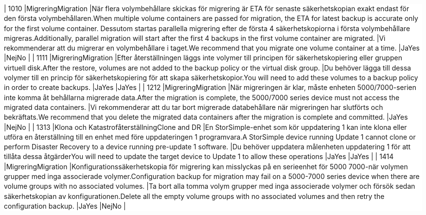 | <span data-ttu-id="c5a50-309">10</span><span class="sxs-lookup"><span data-stu-id="c5a50-309">10</span></span> |<span data-ttu-id="c5a50-310">Migrering</span><span class="sxs-lookup"><span data-stu-id="c5a50-310">Migration</span></span> |<span data-ttu-id="c5a50-311">När flera volymbehållare skickas för migrering är ETA för senaste säkerhetskopian exakt endast för den första volymbehållaren.</span><span class="sxs-lookup"><span data-stu-id="c5a50-311">When multiple volume containers are passed for migration, the ETA for latest backup is accurate only for the first volume container.</span></span> <span data-ttu-id="c5a50-312">Dessutom startas parallella migrering efter de första 4 säkerhetskopiorna i första volymbehållare migreras.</span><span class="sxs-lookup"><span data-stu-id="c5a50-312">Additionally, parallel migration will start after the first 4 backups in the first volume container are migrated.</span></span> |<span data-ttu-id="c5a50-313">Vi rekommenderar att du migrerar en volymbehållare i taget.</span><span class="sxs-lookup"><span data-stu-id="c5a50-313">We recommend that you migrate one volume container at a time.</span></span> |<span data-ttu-id="c5a50-314">Ja</span><span class="sxs-lookup"><span data-stu-id="c5a50-314">Yes</span></span> |<span data-ttu-id="c5a50-315">Nej</span><span class="sxs-lookup"><span data-stu-id="c5a50-315">No</span></span> |
| <span data-ttu-id="c5a50-316">11</span><span class="sxs-lookup"><span data-stu-id="c5a50-316">11</span></span> |<span data-ttu-id="c5a50-317">Migrering</span><span class="sxs-lookup"><span data-stu-id="c5a50-317">Migration</span></span> |<span data-ttu-id="c5a50-318">Efter återställningen läggs inte volymer till principen för säkerhetskopiering eller gruppen virtuell disk.</span><span class="sxs-lookup"><span data-stu-id="c5a50-318">After the restore, volumes are not added to the backup policy or the virtual disk group.</span></span> |<span data-ttu-id="c5a50-319">Du behöver lägga till dessa volymer till en princip för säkerhetskopiering för att skapa säkerhetskopior.</span><span class="sxs-lookup"><span data-stu-id="c5a50-319">You will need to add these volumes to a backup policy in order to create backups.</span></span> |<span data-ttu-id="c5a50-320">Ja</span><span class="sxs-lookup"><span data-stu-id="c5a50-320">Yes</span></span> |<span data-ttu-id="c5a50-321">Ja</span><span class="sxs-lookup"><span data-stu-id="c5a50-321">Yes</span></span> |
| <span data-ttu-id="c5a50-322">12</span><span class="sxs-lookup"><span data-stu-id="c5a50-322">12</span></span> |<span data-ttu-id="c5a50-323">Migrering</span><span class="sxs-lookup"><span data-stu-id="c5a50-323">Migration</span></span> |<span data-ttu-id="c5a50-324">När migreringen är klar, måste enheten 5000/7000-serien inte komma åt behållarna migrerade data.</span><span class="sxs-lookup"><span data-stu-id="c5a50-324">After the migration is complete, the 5000/7000 series device must not access the migrated data containers.</span></span> |<span data-ttu-id="c5a50-325">Vi rekommenderar att du tar bort migrerade databehållare när migreringen har slutförts och bekräftats.</span><span class="sxs-lookup"><span data-stu-id="c5a50-325">We recommend that you delete the migrated data containers after the migration is complete and committed.</span></span> |<span data-ttu-id="c5a50-326">Ja</span><span class="sxs-lookup"><span data-stu-id="c5a50-326">Yes</span></span> |<span data-ttu-id="c5a50-327">Nej</span><span class="sxs-lookup"><span data-stu-id="c5a50-327">No</span></span> |
| <span data-ttu-id="c5a50-328">13</span><span class="sxs-lookup"><span data-stu-id="c5a50-328">13</span></span> |<span data-ttu-id="c5a50-329">Klona och Katastrofåterställning</span><span class="sxs-lookup"><span data-stu-id="c5a50-329">Clone and DR</span></span> |<span data-ttu-id="c5a50-330">En StorSimple-enhet som kör uppdatering 1 kan inte klona eller utföra en återställning till en enhet med före uppdateringen 1 programvara.</span><span class="sxs-lookup"><span data-stu-id="c5a50-330">A StorSimple device running Update 1 cannot clone or perform Disaster Recovery to a device running pre-update 1 software.</span></span> |<span data-ttu-id="c5a50-331">Du behöver uppdatera målenheten uppdatering 1 för att tillåta dessa åtgärder</span><span class="sxs-lookup"><span data-stu-id="c5a50-331">You will need to update the target device to Update 1 to allow these operations</span></span> |<span data-ttu-id="c5a50-332">Ja</span><span class="sxs-lookup"><span data-stu-id="c5a50-332">Yes</span></span> |<span data-ttu-id="c5a50-333">Ja</span><span class="sxs-lookup"><span data-stu-id="c5a50-333">Yes</span></span> |
| <span data-ttu-id="c5a50-334">14</span><span class="sxs-lookup"><span data-stu-id="c5a50-334">14</span></span> |<span data-ttu-id="c5a50-335">Migrering</span><span class="sxs-lookup"><span data-stu-id="c5a50-335">Migration</span></span> |<span data-ttu-id="c5a50-336">Konfigurationssäkerhetskopia för migrering kan misslyckas på en serieenhet för 5000 7000-när volymen grupper med inga associerade volymer.</span><span class="sxs-lookup"><span data-stu-id="c5a50-336">Configuration backup for migration may fail on a 5000-7000 series device when there are volume groups with no associated volumes.</span></span> |<span data-ttu-id="c5a50-337">Ta bort alla tomma volym grupper med inga associerade volymer och försök sedan säkerhetskopian av konfigurationen.</span><span class="sxs-lookup"><span data-stu-id="c5a50-337">Delete all the empty volume groups with no associated volumes and then retry the configuration backup.</span></span> |<span data-ttu-id="c5a50-338">Ja</span><span class="sxs-lookup"><span data-stu-id="c5a50-338">Yes</span></span> |<span data-ttu-id="c5a50-339">Nej</span><span class="sxs-lookup"><span data-stu-id="c5a50-339">No</span></span> |
